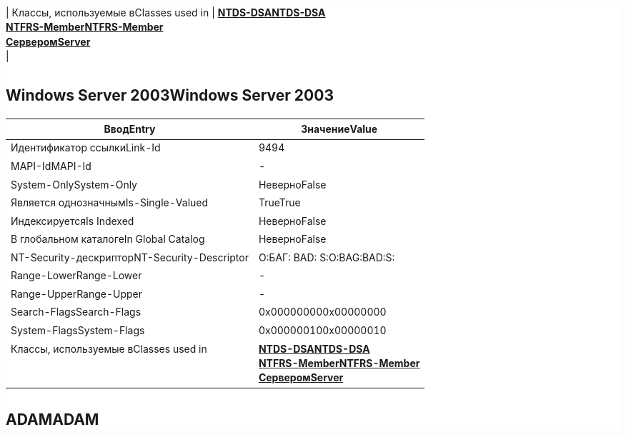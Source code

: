 | <span data-ttu-id="80cf7-156">Классы, используемые в</span><span class="sxs-lookup"><span data-stu-id="80cf7-156">Classes used in</span></span>        | [<span data-ttu-id="80cf7-157">**NTDS-DSA**</span><span class="sxs-lookup"><span data-stu-id="80cf7-157">**NTDS-DSA**</span></span>](c-ntdsdsa.md)<br/> [<span data-ttu-id="80cf7-158">**NTFRS-Member**</span><span class="sxs-lookup"><span data-stu-id="80cf7-158">**NTFRS-Member**</span></span>](c-ntfrsmember.md)<br/> [<span data-ttu-id="80cf7-159">**Сервером**</span><span class="sxs-lookup"><span data-stu-id="80cf7-159">**Server**</span></span>](c-server.md)<br/> |



## <a name="windows-server-2003"></a><span data-ttu-id="80cf7-160">Windows Server 2003</span><span class="sxs-lookup"><span data-stu-id="80cf7-160">Windows Server 2003</span></span>



| <span data-ttu-id="80cf7-161">Ввод</span><span class="sxs-lookup"><span data-stu-id="80cf7-161">Entry</span></span> | <span data-ttu-id="80cf7-162">Значение</span><span class="sxs-lookup"><span data-stu-id="80cf7-162">Value</span></span> |
|------------------------|---------------------------------------------------------------------------------------------------------------------------------|
| <span data-ttu-id="80cf7-163">Идентификатор ссылки</span><span class="sxs-lookup"><span data-stu-id="80cf7-163">Link-Id</span></span>                | <span data-ttu-id="80cf7-164">94</span><span class="sxs-lookup"><span data-stu-id="80cf7-164">94</span></span>                                                                                                                              |
| <span data-ttu-id="80cf7-165">MAPI-Id</span><span class="sxs-lookup"><span data-stu-id="80cf7-165">MAPI-Id</span></span>                | \-                                                                                                                              |
| <span data-ttu-id="80cf7-166">System-Only</span><span class="sxs-lookup"><span data-stu-id="80cf7-166">System-Only</span></span>            | <span data-ttu-id="80cf7-167">Неверно</span><span class="sxs-lookup"><span data-stu-id="80cf7-167">False</span></span>                                                                                                                           |
| <span data-ttu-id="80cf7-168">Является однозначным</span><span class="sxs-lookup"><span data-stu-id="80cf7-168">Is-Single-Valued</span></span>       | <span data-ttu-id="80cf7-169">True</span><span class="sxs-lookup"><span data-stu-id="80cf7-169">True</span></span>                                                                                                                            |
| <span data-ttu-id="80cf7-170">Индексируется</span><span class="sxs-lookup"><span data-stu-id="80cf7-170">Is Indexed</span></span>             | <span data-ttu-id="80cf7-171">Неверно</span><span class="sxs-lookup"><span data-stu-id="80cf7-171">False</span></span>                                                                                                                           |
| <span data-ttu-id="80cf7-172">В глобальном каталоге</span><span class="sxs-lookup"><span data-stu-id="80cf7-172">In Global Catalog</span></span>      | <span data-ttu-id="80cf7-173">Неверно</span><span class="sxs-lookup"><span data-stu-id="80cf7-173">False</span></span>                                                                                                                           |
| <span data-ttu-id="80cf7-174">NT-Security-дескриптор</span><span class="sxs-lookup"><span data-stu-id="80cf7-174">NT-Security-Descriptor</span></span> | <span data-ttu-id="80cf7-175">О:БАГ: BAD: S:</span><span class="sxs-lookup"><span data-stu-id="80cf7-175">O:BAG:BAD:S:</span></span>                                                                                                                    |
| <span data-ttu-id="80cf7-176">Range-Lower</span><span class="sxs-lookup"><span data-stu-id="80cf7-176">Range-Lower</span></span>            | \-                                                                                                                              |
| <span data-ttu-id="80cf7-177">Range-Upper</span><span class="sxs-lookup"><span data-stu-id="80cf7-177">Range-Upper</span></span>            | \-                                                                                                                              |
| <span data-ttu-id="80cf7-178">Search-Flags</span><span class="sxs-lookup"><span data-stu-id="80cf7-178">Search-Flags</span></span>           | <span data-ttu-id="80cf7-179">0x00000000</span><span class="sxs-lookup"><span data-stu-id="80cf7-179">0x00000000</span></span>                                                                                                                      |
| <span data-ttu-id="80cf7-180">System-Flags</span><span class="sxs-lookup"><span data-stu-id="80cf7-180">System-Flags</span></span>           | <span data-ttu-id="80cf7-181">0x00000010</span><span class="sxs-lookup"><span data-stu-id="80cf7-181">0x00000010</span></span>                                                                                                                      |
| <span data-ttu-id="80cf7-182">Классы, используемые в</span><span class="sxs-lookup"><span data-stu-id="80cf7-182">Classes used in</span></span>        | [<span data-ttu-id="80cf7-183">**NTDS-DSA**</span><span class="sxs-lookup"><span data-stu-id="80cf7-183">**NTDS-DSA**</span></span>](c-ntdsdsa.md)<br/> [<span data-ttu-id="80cf7-184">**NTFRS-Member**</span><span class="sxs-lookup"><span data-stu-id="80cf7-184">**NTFRS-Member**</span></span>](c-ntfrsmember.md)<br/> [<span data-ttu-id="80cf7-185">**Сервером**</span><span class="sxs-lookup"><span data-stu-id="80cf7-185">**Server**</span></span>](c-server.md)<br/> |



## <a name="adam"></a><span data-ttu-id="80cf7-186">ADAM</span><span class="sxs-lookup"><span data-stu-id="80cf7-186">ADAM</span></span>


